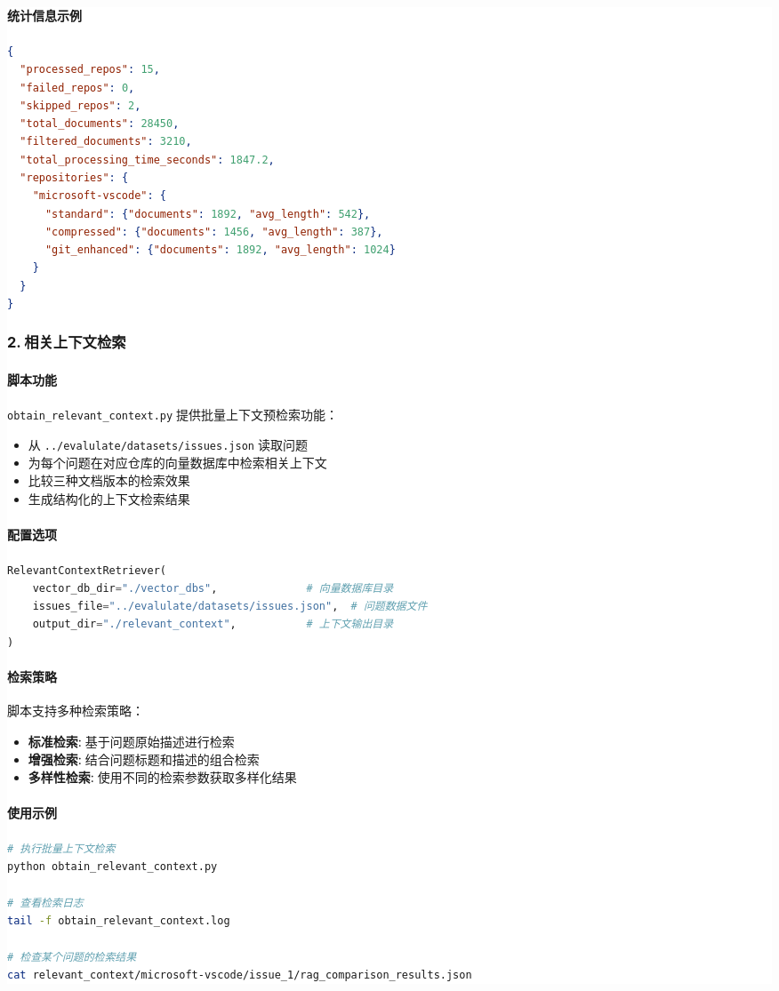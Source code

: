 #### 统计信息示例
```json
{
  "processed_repos": 15,
  "failed_repos": 0,
  "skipped_repos": 2,
  "total_documents": 28450,
  "filtered_documents": 3210,
  "total_processing_time_seconds": 1847.2,
  "repositories": {
    "microsoft-vscode": {
      "standard": {"documents": 1892, "avg_length": 542},
      "compressed": {"documents": 1456, "avg_length": 387},
      "git_enhanced": {"documents": 1892, "avg_length": 1024}
    }
  }
}
```

### 2. 相关上下文检索

#### 脚本功能
`obtain_relevant_context.py` 提供批量上下文预检索功能：
- 从 `../evalulate/datasets/issues.json` 读取问题
- 为每个问题在对应仓库的向量数据库中检索相关上下文
- 比较三种文档版本的检索效果
- 生成结构化的上下文检索结果

#### 配置选项
```python
RelevantContextRetriever(
    vector_db_dir="./vector_dbs",              # 向量数据库目录
    issues_file="../evalulate/datasets/issues.json",  # 问题数据文件
    output_dir="./relevant_context",           # 上下文输出目录
)
```

#### 检索策略
脚本支持多种检索策略：
- **标准检索**: 基于问题原始描述进行检索
- **增强检索**: 结合问题标题和描述的组合检索
- **多样性检索**: 使用不同的检索参数获取多样化结果

#### 使用示例
```bash
# 执行批量上下文检索
python obtain_relevant_context.py

# 查看检索日志
tail -f obtain_relevant_context.log

# 检查某个问题的检索结果
cat relevant_context/microsoft-vscode/issue_1/rag_comparison_results.json
```
